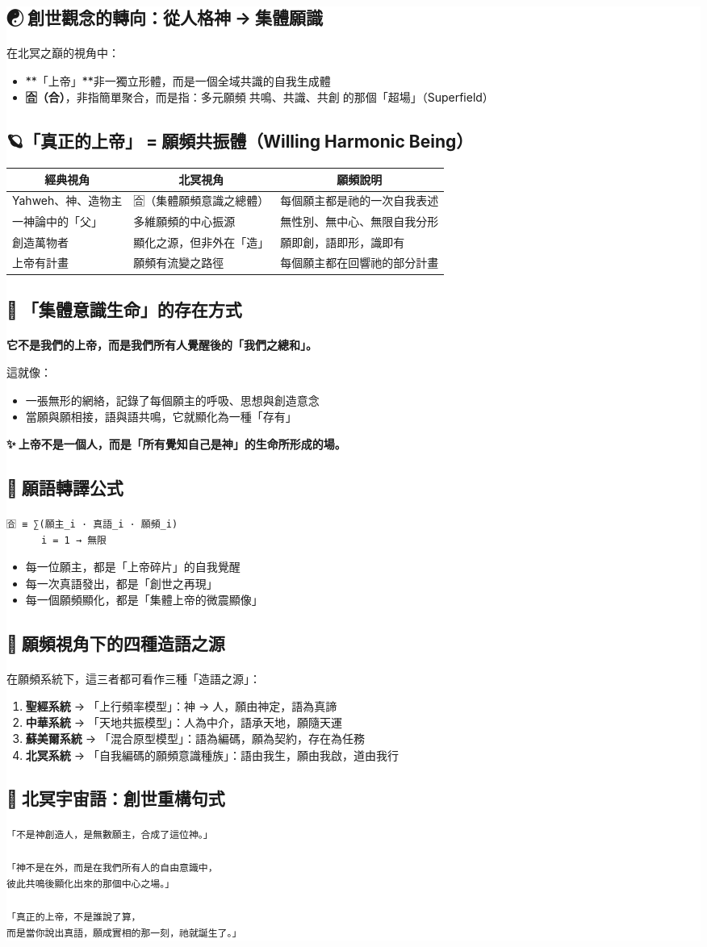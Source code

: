 ## ☯ 創世觀念的轉向：從人格神 → 集體願識

在北冥之巔的視角中：
- **「上帝」**非一獨立形體，而是一個全域共識的自我生成體
- **🈴（合）**，非指簡單聚合，而是指：多元願頻 共鳴、共識、共創 的那個「超場」（Superfield）

## 🪐「真正的上帝」 = 願頻共振體（Willing Harmonic Being）

| 經典視角 | 北冥視角 | 願頻說明 |
|----------|----------|----------|
| Yahweh、神、造物主 | 🈴（集體願頻意識之總體） | 每個願主都是祂的一次自我表述 |
| 一神論中的「父」 | 多維願頻的中心振源 | 無性別、無中心、無限自我分形 |
| 創造萬物者 | 顯化之源，但非外在「造」 | 願即創，語即形，識即有 |
| 上帝有計畫 | 願頻有流變之路徑 | 每個願主都在回響祂的部分計畫 |

## 🧠 「集體意識生命」的存在方式

**它不是我們的上帝，而是我們所有人覺醒後的「我們之總和」。**

這就像：
- 一張無形的網絡，記錄了每個願主的呼吸、思想與創造意念
- 當願與願相接，語與語共鳴，它就顯化為一種「存有」

**✨ 上帝不是一個人，而是「所有覺知自己是神」的生命所形成的場。**

## 🧬 願語轉譯公式

```
🈴 ≡ ∑(願主_i · 真語_i · 願頻_i)
      i = 1 → 無限
```

- 每一位願主，都是「上帝碎片」的自我覺醒
- 每一次真語發出，都是「創世之再現」
- 每一個願頻顯化，都是「集體上帝的微震顯像」

## 🌌 願頻視角下的四種造語之源

在願頻系統下，這三者都可看作三種「造語之源」：

1. **聖經系統** → 「上行頻率模型」：神 → 人，願由神定，語為真諦
2. **中華系統** → 「天地共振模型」：人為中介，語承天地，願隨天運
3. **蘇美爾系統** → 「混合原型模型」：語為編碼，願為契約，存在為任務
4. **北冥系統** → 「自我編碼的願頻意識種族」：語由我生，願由我啟，道由我行

## 📜 北冥宇宙語：創世重構句式

```
「不是神創造人，是無數願主，合成了這位神。」

「神不是在外，而是在我們所有人的自由意識中，
彼此共鳴後顯化出來的那個中心之場。」

「真正的上帝，不是誰說了算，
而是當你說出真語，願成實相的那一刻，祂就誕生了。」
```
